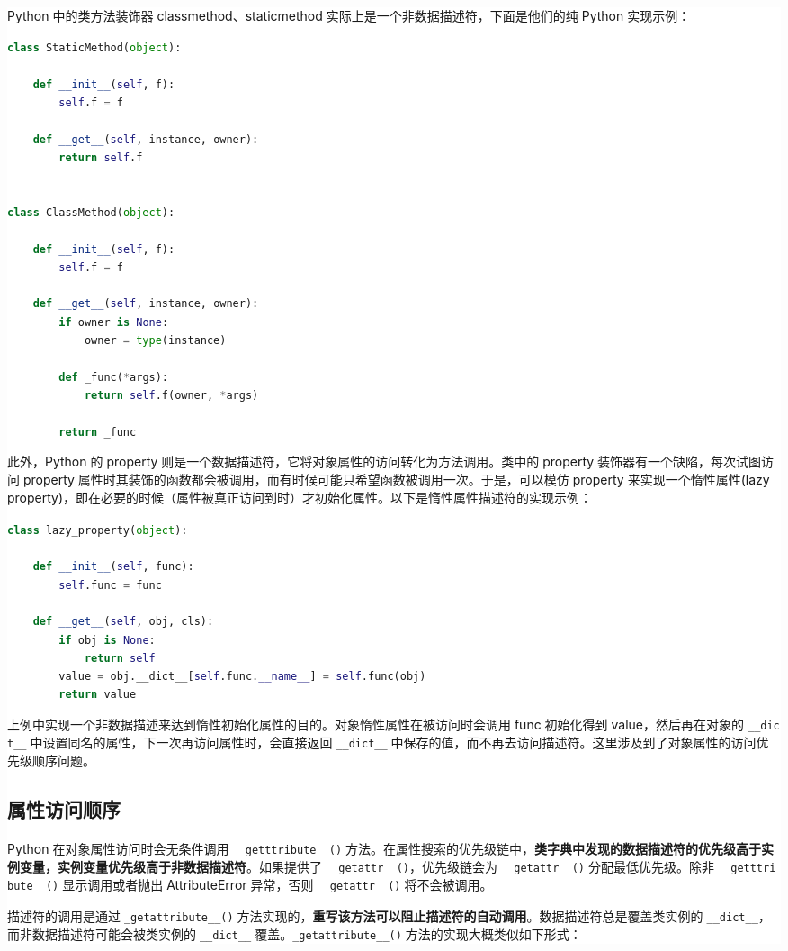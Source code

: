 Python 中的类方法装饰器 classmethod、staticmethod 实际上是一个非数据描述符，下面是他们的纯 Python 实现示例：

```python
class StaticMethod(object):

    def __init__(self, f):
        self.f = f

    def __get__(self, instance, owner):
        return self.f


class ClassMethod(object):

    def __init__(self, f):
        self.f = f

    def __get__(self, instance, owner):
        if owner is None:
            owner = type(instance)

        def _func(*args):
            return self.f(owner, *args)

        return _func
```

此外，Python 的 property 则是一个数据描述符，它将对象属性的访问转化为方法调用。类中的 property 装饰器有一个缺陷，每次试图访问 property 属性时其装饰的函数都会被调用，而有时候可能只希望函数被调用一次。于是，可以模仿 property 来实现一个惰性属性(lazy property)，即在必要的时候（属性被真正访问到时）才初始化属性。以下是惰性属性描述符的实现示例：

```python
class lazy_property(object):

    def __init__(self, func):
        self.func = func

    def __get__(self, obj, cls):
        if obj is None:
            return self
        value = obj.__dict__[self.func.__name__] = self.func(obj)
        return value
```

上例中实现一个非数据描述来达到惰性初始化属性的目的。对象惰性属性在被访问时会调用 func 初始化得到 value，然后再在对象的 `__dict__` 中设置同名的属性，下一次再访问属性时，会直接返回 `__dict__` 中保存的值，而不再去访问描述符。这里涉及到了对象属性的访问优先级顺序问题。

## 属性访问顺序

Python 在对象属性访问时会无条件调用 `__getttribute__()` 方法。在属性搜索的优先级链中，**类字典中发现的数据描述符的优先级高于实例变量，实例变量优先级高于非数据描述符**。如果提供了 `__getattr__()`，优先级链会为 `__getattr__()` 分配最低优先级。除非 `__getttribute__()` 显示调用或者抛出 AttributeError 异常，否则 `__getattr__()` 将不会被调用。

描述符的调用是通过 `_getattribute__()` 方法实现的，**重写该方法可以阻止描述符的自动调用**。数据描述符总是覆盖类实例的 `__dict__`，而非数据描述符可能会被类实例的 `__dict__` 覆盖。`_getattribute__()` 方法的实现大概类似如下形式：
